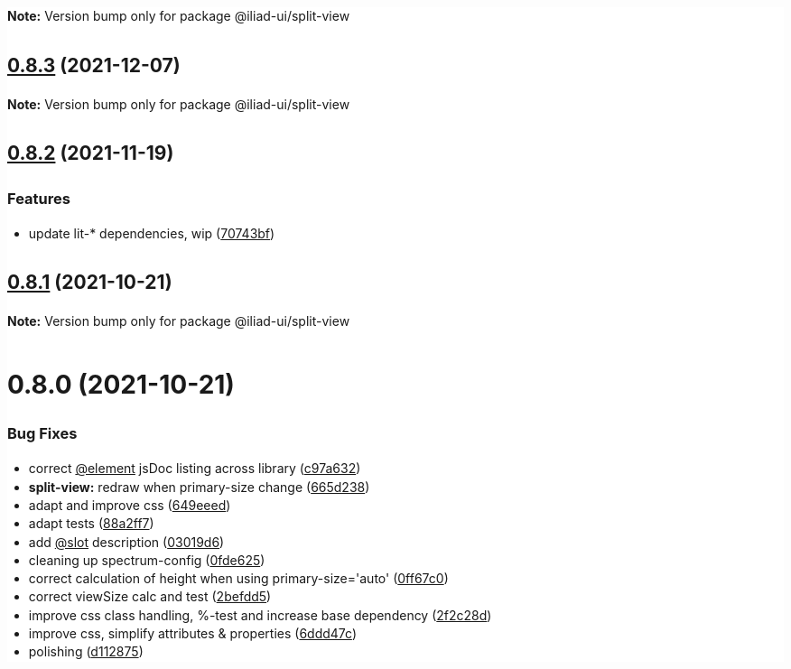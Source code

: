 **Note:** Version bump only for package @iliad-ui/split-view

## [0.8.3](https://github.com/gaoding-inc/iliad-ui/compare/@iliad-ui/split-view@0.8.2...@iliad-ui/split-view@0.8.3) (2021-12-07)

**Note:** Version bump only for package @iliad-ui/split-view

## [0.8.2](https://github.com/gaoding-inc/iliad-ui/compare/@iliad-ui/split-view@0.8.1...@iliad-ui/split-view@0.8.2) (2021-11-19)

### Features

-   update lit-\* dependencies, wip ([70743bf](https://github.com/gaoding-inc/iliad-ui/commit/70743bf6855c08924a0a3ec1a14dc43862f9cf42))

## [0.8.1](https://github.com/gaoding-inc/iliad-ui/compare/@iliad-ui/split-view@0.8.0...@iliad-ui/split-view@0.8.1) (2021-10-21)

**Note:** Version bump only for package @iliad-ui/split-view

# 0.8.0 (2021-10-21)

### Bug Fixes

-   correct [@element](https://github.com/element) jsDoc listing across library ([c97a632](https://github.com/gaoding-inc/iliad-ui/commit/c97a6320c16a2b3053637e22bca0d56ce0cd5ae5))
-   **split-view:** redraw when primary-size change ([665d238](https://github.com/gaoding-inc/iliad-ui/commit/665d2384ca7f43d89fd7e2b7b3fb7536a5e24df8))
-   adapt and improve css ([649eeed](https://github.com/gaoding-inc/iliad-ui/commit/649eeeda637b8528217e18b6145d37e71b2c60c2))
-   adapt tests ([88a2ff7](https://github.com/gaoding-inc/iliad-ui/commit/88a2ff717f297aef830f47865c105dfec2d080ac))
-   add [@slot](https://github.com/slot) description ([03019d6](https://github.com/gaoding-inc/iliad-ui/commit/03019d68c096bfb3171b52904dc66eef31320445))
-   cleaning up spectrum-config ([0fde625](https://github.com/gaoding-inc/iliad-ui/commit/0fde6250911bde7d0496880bebf6c32f897be6b3))
-   correct calculation of height when using primary-size='auto' ([0ff67c0](https://github.com/gaoding-inc/iliad-ui/commit/0ff67c0c09fd8d2edf133fb2bf63476b49845794))
-   correct viewSize calc and test ([2befdd5](https://github.com/gaoding-inc/iliad-ui/commit/2befdd5533de0551664d52d72cadc0431ab07139))
-   improve css class handling, %-test and increase base dependency ([2f2c28d](https://github.com/gaoding-inc/iliad-ui/commit/2f2c28dd2636266f75fd74a3af445d40ba55d760))
-   improve css, simplify attributes & properties ([6ddd47c](https://github.com/gaoding-inc/iliad-ui/commit/6ddd47c93784a5d8f36aada726701c5035040b34))
-   polishing ([d112875](https://github.com/gaoding-inc/iliad-ui/commit/d1128752a329462f835003e2343f5fe674d8cd0c))
